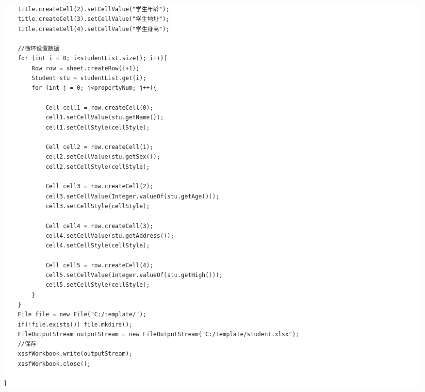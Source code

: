 ```
    title.createCell(2).setCellValue("学生年龄");
    title.createCell(3).setCellValue("学生地址");
    title.createCell(4).setCellValue("学生身高");

    //循环设置数据
    for (int i = 0; i<studentList.size(); i++){
        Row row = sheet.createRow(i+1);
        Student stu = studentList.get(i);
        for (int j = 0; j<propertyNum; j++){

            Cell cell1 = row.createCell(0);
            cell1.setCellValue(stu.getName());
            cell1.setCellStyle(cellStyle);

            Cell cell2 = row.createCell(1);
            cell2.setCellValue(stu.getSex());
            cell2.setCellStyle(cellStyle);

            Cell cell3 = row.createCell(2);
            cell3.setCellValue(Integer.valueOf(stu.getAge()));
            cell3.setCellStyle(cellStyle);

            Cell cell4 = row.createCell(3);
            cell4.setCellValue(stu.getAddress());
            cell4.setCellStyle(cellStyle);

            Cell cell5 = row.createCell(4);
            cell5.setCellValue(Integer.valueOf(stu.getHigh()));
            cell5.setCellStyle(cellStyle);
        }
    }
    File file = new File("C:/template/");
    if(!file.exists()) file.mkdirs();
    FileOutputStream outputStream = new FileOutputStream("C:/template/student.xlsx");
    //保存
    xssfWorkbook.write(outputStream);
    xssfWorkbook.close();

}
```




